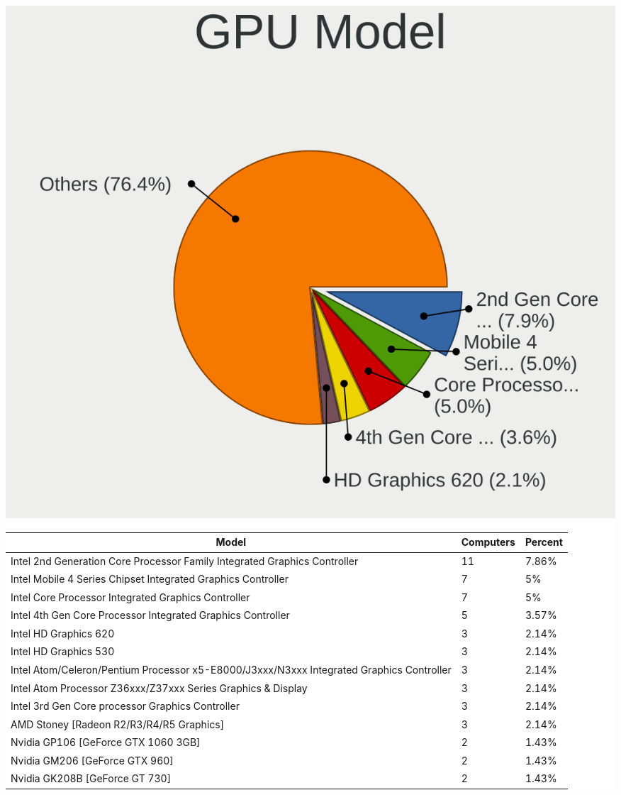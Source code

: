 ![GPU Model](./All/images/pie_chart/gpu_model.svg)


| Model                                                                                    | Computers | Percent |
|------------------------------------------------------------------------------------------|-----------|---------|
| Intel 2nd Generation Core Processor Family Integrated Graphics Controller                | 11        | 7.86%   |
| Intel Mobile 4 Series Chipset Integrated Graphics Controller                             | 7         | 5%      |
| Intel Core Processor Integrated Graphics Controller                                      | 7         | 5%      |
| Intel 4th Gen Core Processor Integrated Graphics Controller                              | 5         | 3.57%   |
| Intel HD Graphics 620                                                                    | 3         | 2.14%   |
| Intel HD Graphics 530                                                                    | 3         | 2.14%   |
| Intel Atom/Celeron/Pentium Processor x5-E8000/J3xxx/N3xxx Integrated Graphics Controller | 3         | 2.14%   |
| Intel Atom Processor Z36xxx/Z37xxx Series Graphics & Display                             | 3         | 2.14%   |
| Intel 3rd Gen Core processor Graphics Controller                                         | 3         | 2.14%   |
| AMD Stoney [Radeon R2/R3/R4/R5 Graphics]                                                 | 3         | 2.14%   |
| Nvidia GP106 [GeForce GTX 1060 3GB]                                                      | 2         | 1.43%   |
| Nvidia GM206 [GeForce GTX 960]                                                           | 2         | 1.43%   |
| Nvidia GK208B [GeForce GT 730]                                                           | 2         | 1.43%   |